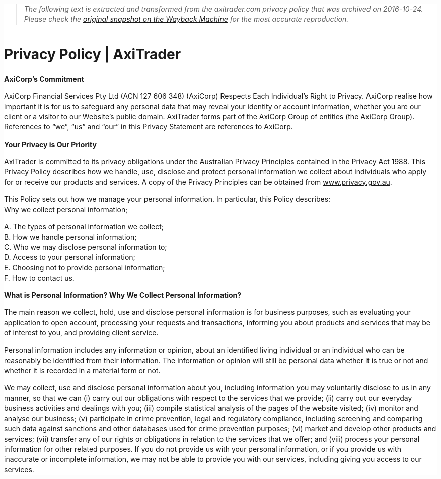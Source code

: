 > *The following text is extracted and transformed from the axitrader.com privacy policy that was archived on 2016-10-24. Please check the [original snapshot on the Wayback Machine](https://web.archive.org/web/20161024001922id_/https%3A//www.axitrader.com/au/privacy-policy) for the most accurate reproduction.*

# Privacy Policy | AxiTrader

**AxiCorp’s Commitment**

AxiCorp Financial Services Pty Ltd (ACN 127 606 348) (AxiCorp) Respects Each Individual’s Right to Privacy. AxiCorp realise how important it is for us to safeguard any personal data that may reveal your identity or account information, whether you are our client or a visitor to our Website’s public domain. AxiTrader forms part of the AxiCorp Group of entities (the AxiCorp Group). References to “we”, “us” and “our” in this Privacy Statement are references to AxiCorp.

**Your Privacy is Our Priority**

AxiTrader is committed to its privacy obligations under the Australian Privacy Principles contained in the Privacy Act 1988. This Privacy Policy describes how we handle, use, disclose and protect personal information we collect about individuals who apply for or receive our products and services. A copy of the Privacy Principles can be obtained from www.privacy.gov.au.

This Policy sets out how we manage your personal information. In particular, this Policy describes:   
Why we collect personal information;

A. The types of personal information we collect;   
B. How we handle personal information;   
C. Who we may disclose personal information to;   
D. Access to your personal information;   
E. Choosing not to provide personal information;   
F. How to contact us.

**What is Personal Information? Why We Collect Personal Information?**

The main reason we collect, hold, use and disclose personal information is for business purposes, such as evaluating your application to open account, processing your requests and transactions, informing you about products and services that may be of interest to you, and providing client service.

Personal information includes any information or opinion, about an identified living individual or an individual who can be reasonably be identified from their information. The information or opinion will still be personal data whether it is true or not and whether it is recorded in a material form or not.

We may collect, use and disclose personal information about you, including information you may voluntarily disclose to us in any manner, so that we can (i) carry out our obligations with respect to the services that we provide; (ii) carry out our everyday business activities and dealings with you; (iii) compile statistical analysis of the pages of the website visited; (iv) monitor and analyse our business; (v) participate in crime prevention, legal and regulatory compliance, including screening and comparing such data against sanctions and other databases used for crime prevention purposes; (vi) market and develop other products and services; (vii) transfer any of our rights or obligations in relation to the services that we offer; and (viii) process your personal information for other related purposes. If you do not provide us with your personal information, or if you provide us with inaccurate or incomplete information, we may not be able to provide you with our services, including giving you access to our services.
